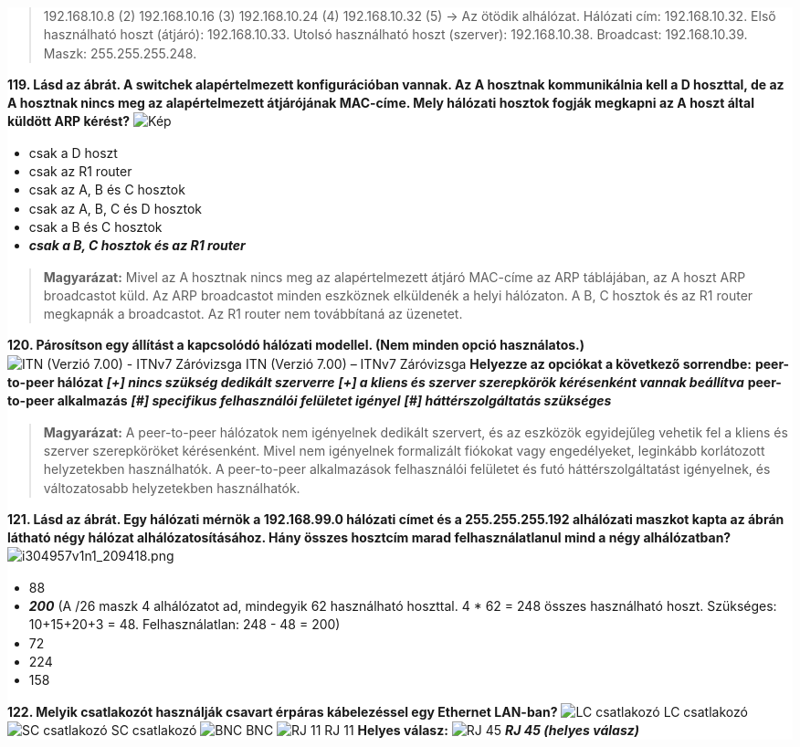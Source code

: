 > 192.168.10.8 (2)
> 192.168.10.16 (3)
> 192.168.10.24 (4)
> 192.168.10.32 (5) -> Az ötödik alhálózat. Hálózati cím: 192.168.10.32. Első használható hoszt (átjáró): 192.168.10.33. Utolsó használható hoszt (szerver): 192.168.10.38. Broadcast: 192.168.10.39. Maszk: 255.255.255.248.

**119. Lásd az ábrát. A switchek alapértelmezett konfigurációban vannak. Az A hosztnak kommunikálnia kell a D hoszttal, de az A hosztnak nincs meg az alapértelmezett átjárójának MAC-címe. Mely hálózati hosztok fogják megkapni az A hoszt által küldött ARP kérést?**
![Kép](https://itexamanswers.net/wp-content/uploads/2016/03/i275353v1n1_275353.jpg)
*   csak a D hoszt
*   csak az R1 router
*   csak az A, B és C hosztok
*   csak az A, B, C és D hosztok
*   csak a B és C hosztok
*   ***csak a B, C hosztok és az R1 router***
> **Magyarázat:**
> Mivel az A hosztnak nincs meg az alapértelmezett átjáró MAC-címe az ARP táblájában, az A hoszt ARP broadcastot küld. Az ARP broadcastot minden eszköznek elküldenék a helyi hálózaton. A B, C hosztok és az R1 router megkapnák a broadcastot. Az R1 router nem továbbítaná az üzenetet.

**120. Párosítson egy állítást a kapcsolódó hálózati modellel. (Nem minden opció használatos.)**
![ITN (Verzió 7.00) - ITNv7 Záróvizsga](https://itexamanswers.net/wp-content/uploads/2020/01/2022-05-12_101113.jpg)
ITN (Verzió 7.00) – ITNv7 Záróvizsga
**Helyezze az opciókat a következő sorrendbe:**
**peer-to-peer hálózat**
***[+] nincs szükség dedikált szerverre***
***[+] a kliens és szerver szerepkörök kérésenként vannak beállítva***
**peer-to-peer alkalmazás**
***[#] specifikus felhasználói felületet igényel***
***[#] háttérszolgáltatás szükséges***
> **Magyarázat:**
> A peer-to-peer hálózatok nem igényelnek dedikált szervert, és az eszközök egyidejűleg vehetik fel a kliens és szerver szerepköröket kérésenként. Mivel nem igényelnek formalizált fiókokat vagy engedélyeket, leginkább korlátozott helyzetekben használhatók. A peer-to-peer alkalmazások felhasználói felületet és futó háttérszolgáltatást igényelnek, és változatosabb helyzetekben használhatók.

**121. Lásd az ábrát. Egy hálózati mérnök a 192.168.99.0 hálózati címet és a 255.255.255.192 alhálózati maszkot kapta az ábrán látható négy hálózat alhálózatosításához. Hány összes hosztcím marad felhasználatlanul mind a négy alhálózatban?**
![i304957v1n1_209418.png](https://itexamanswers.net/wp-content/uploads/2020/06/i304957v1n1_209418-1591171569.7915.png)
*   88
*   ***200*** (A /26 maszk 4 alhálózatot ad, mindegyik 62 használható hoszttal. 4 * 62 = 248 összes használható hoszt. Szükséges: 10+15+20+3 = 48. Felhasználatlan: 248 - 48 = 200)
*   72
*   224
*   158

**122. Melyik csatlakozót használják csavart érpáras kábelezéssel egy Ethernet LAN-ban?**
![LC csatlakozó](https://itexamanswers.net/wp-content/uploads/2020/06/i192179v1n1_LC-connector.png)
LC csatlakozó
![SC csatlakozó](https://itexamanswers.net/wp-content/uploads/2020/06/i192179v1n1_SC-connector.png)
SC csatlakozó
![BNC](https://itexamanswers.net/wp-content/uploads/2020/06/i192179v1n1_BNC.png)
BNC
![RJ 11](https://itexamanswers.net/wp-content/uploads/2020/06/i192179v1n1_RJ-11-2.png)
RJ 11
**Helyes válasz:**
![RJ 45](https://itexamanswers.net/wp-content/uploads/2020/06/i192179v1n1_RJ-45.png)
***RJ 45 (helyes válasz)***